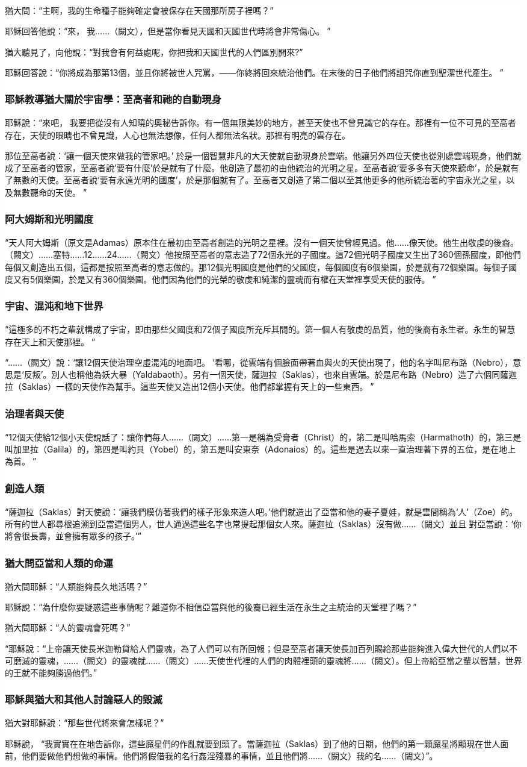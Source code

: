 猶大問：“主啊，我的生命種子能夠確定會被保存在天國那所房子裡嗎？”

耶穌回答他說：“來， 我……（闕文），但是當你看見天國和天國世代時將會非常傷心。 ”

猶大聽見了，向他說：“對我會有何益處呢，你把我和天國世代的人們區別開來?”

耶穌回答說：“你將成為那第13個，並且你將被世人咒罵，——你終將回來統治他們。在末後的日子他們將詛咒你直到聖潔世代產生。 ”

### 耶穌教導猶大關於宇宙學：至高者和祂的自動現身

耶穌說：“來吧， 我要把從沒有人知曉的奧秘告訴你。有一個無限美妙的地方，甚至天使也不曾見識它的存在。那裡有一位不可見的至高者存在，天使的眼睛也不曾見識，人心也無法想像，任何人都無法名狀。那裡有明亮的雲存在。

那位至高者說：‘讓一個天使來做我的管家吧。’ 於是一個智慧非凡的大天使就自動現身於雲端。他讓另外四位天使也從別處雲端現身，他們就成了至高者的管家，至高者說’要有什麼’於是就有了什麼。他創造了最初的由他統治的光明之星。至高者說‘要多多有天使來聽命’，於是就有了無數的天使。至高者說‘要有永遠光明的國度’，於是那個就有了。至高者又創造了第二個以至其他更多的他所統治著的宇宙永光之星，以及無數聽命的天使。 ”

### 阿大姆斯和光明國度

“天人阿大姆斯（原文是Adamas）原本住在最初由至高者創造的光明之星裡。沒有一個天使曾經見過。他……像天使。他生出敬虔的後裔。（闕文）……塞特……12……24……（闕文）他按照至高者的意志造了72個永光的子國度。這72個光明子國度又生出了360個孫國度，即他們每個又創造出五個，這都是按照至高者的意志做的。那12個光明國度是他們的父國度，每個國度有6個樂園，於是就有72個樂園。每個子國度又有5個樂園，於是又有360個樂園。他們因為他們的光榮的敬虔和純潔的靈魂而有權在天堂裡享受天使的服侍。 ”

### 宇宙、混沌和地下世界

“這極多的不朽之輩就構成了宇宙，即由那些父國度和72個子國度所充斥其間的。第一個人有敬虔的品質，他的後裔有永生者。永生的智慧存在天上和天使那裡。 ”

“……（闕文）說：‘讓12個天使治理空虛混沌的地面吧。 ‘看哪，從雲端有個臉面帶著血與火的天使出現了，他的名字叫尼布路（Nebro），意思是‘反叛’。別人也稱他為妖大暴（Yaldabaoth）。另有一個天使，薩迦拉（Saklas），也來自雲端。於是尼布路（Nebro）造了六個同薩迦拉（Saklas）一樣的天使作為幫手。這些天使又造出12個小天使。他們都掌握有天上的一些東西。 ”

### 治理者與天使

“12個天使給12個小天使說話了：讓你們每人……（闕文）……第一是稱為受膏者（Christ）的，第二是叫哈馬索（Harmathoth）的，第三是叫加里拉（Galila）的，第四是叫約貝（Yobel）的，第五是叫安東奈（Adonaios）的。這些是過去以來一直治理著下界的五位，是在地上為首。 ”

### 創造人類

“薩迦拉（Saklas）對天使說：‘讓我們模仿著我們的樣子形象來造人吧。’他們就造出了亞當和他的妻子夏娃，就是雲間稱為‘人’（Zoe）的。所有的世人都尋根追溯到亞當這個男人，世人通過這些名字也常提起那個女人來。薩迦拉（Saklas）沒有做……（闕文）並且 對亞當說：‘你將會很長壽，並會擁有眾多的孩子。’”

### 猶大問亞當和人類的命運

猶大問耶穌：“人類能夠長久地活嗎？”

耶穌說：“為什麼你要疑惑這些事情呢？難道你不相信亞當與他的後裔已經生活在永生之主統治的天堂裡了嗎？”

猶大問耶穌：“人的靈魂會死嗎？”

“耶穌說：“上帝讓天使長米迦勒貸給人們靈魂，為了人們可以有所回報；但是至高者讓天使長加百列賜給那些能夠進入偉大世代的人們以不可磨滅的靈魂，……（闕文）的靈魂就……（闕文）……天使世代裡的人們的肉體裡頭的靈魂將……（闕文）。但上帝給亞當之輩以智慧，世界的王就不能夠勝過他們。”

### 耶穌與猶大和其他人討論惡人的毀滅

猶大對耶穌說：“那些世代將來會怎樣呢？”

耶穌說， “我實實在在地告訴你，這些魔星們的作亂就要到頭了。當薩迦拉（Saklas）到了他的日期，他們的第一顆魔星將顯現在世人面前，他們要做他們想做的事情。他們將假借我的名行姦淫殘暴的事情，並且他們將……（闕文）我的名……（闕文）”。
